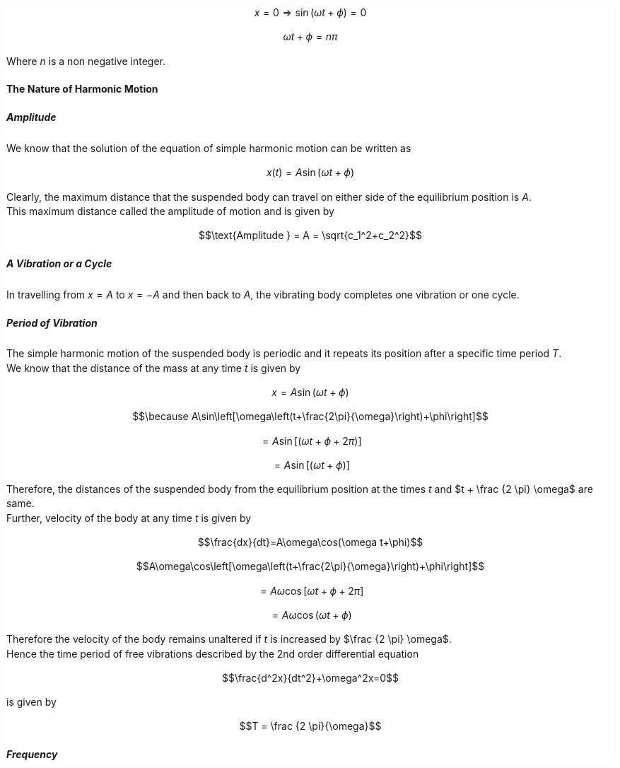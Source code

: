 $$x=0\Rightarrow \sin(\omega t+\phi)=0$$

$$\omega t+\phi=n\pi$$

Where $n$ is a non negative integer.

#### The Nature of Harmonic Motion

##### Amplitude

We know that the solution of the equation of simple harmonic motion can be written as  

$$x(t)=A\sin(\omega t+\phi)$$

Clearly, the maximum distance that the suspended body can travel on either side of the equilibrium position is $A$.  
This maximum distance called the amplitude of motion and is given by  

$$\text{Amplitude } = A = \sqrt{c_1^2+c_2^2}$$

##### A Vibration or a Cycle

In travelling from $x = A$ to $x = -A$ and then back to $A$, the vibrating body completes one vibration or one cycle.

##### Period of Vibration

The simple harmonic motion of the suspended body is periodic and it repeats its position after a specific time period $T$.  
We know that the distance of the mass at any time $t$ is given by  

$$x=A\sin(\omega t+\phi)$$

$$\because A\sin\left[\omega\left(t+\frac{2\pi}{\omega}\right)+\phi\right]$$

$$=A\sin\left[(\omega t+\phi+2\pi)\right]$$

$$=A\sin[(\omega t+\phi)]$$

Therefore, the distances of the suspended body from the equilibrium position at the times $t$ and $t + \frac {2 \pi} \omega$ are same.  
Further, velocity of the body at any time $t$ is given by  

$$\frac{dx}{dt}=A\omega\cos(\omega t+\phi)$$

$$A\omega\cos\left[\omega\left(t+\frac{2\pi}{\omega}\right)+\phi\right]$$

$$=A\omega\cos[\omega t+\phi+2\pi]$$

$$=A\omega\cos(\omega t+\phi)$$

Therefore the velocity of the body remains unaltered if $t$ is increased by $\frac {2 \pi} \omega$.  
Hence the time period of free vibrations described by the 2nd order differential equation  

$$\frac{d^2x}{dt^2}+\omega^2x=0$$

is given by  

$$T = \frac {2 \pi}{\omega}$$

##### Frequency
